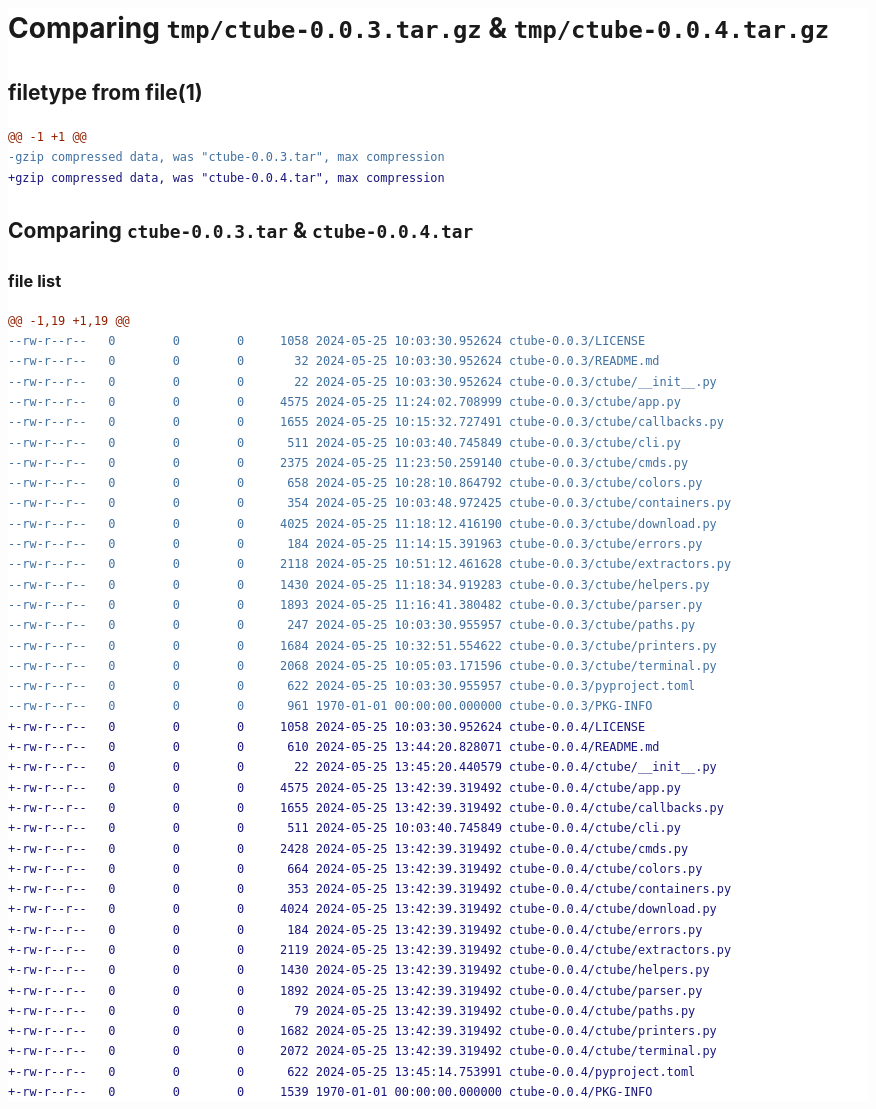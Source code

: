 # Comparing `tmp/ctube-0.0.3.tar.gz` & `tmp/ctube-0.0.4.tar.gz`

## filetype from file(1)

```diff
@@ -1 +1 @@
-gzip compressed data, was "ctube-0.0.3.tar", max compression
+gzip compressed data, was "ctube-0.0.4.tar", max compression
```

## Comparing `ctube-0.0.3.tar` & `ctube-0.0.4.tar`

### file list

```diff
@@ -1,19 +1,19 @@
--rw-r--r--   0        0        0     1058 2024-05-25 10:03:30.952624 ctube-0.0.3/LICENSE
--rw-r--r--   0        0        0       32 2024-05-25 10:03:30.952624 ctube-0.0.3/README.md
--rw-r--r--   0        0        0       22 2024-05-25 10:03:30.952624 ctube-0.0.3/ctube/__init__.py
--rw-r--r--   0        0        0     4575 2024-05-25 11:24:02.708999 ctube-0.0.3/ctube/app.py
--rw-r--r--   0        0        0     1655 2024-05-25 10:15:32.727491 ctube-0.0.3/ctube/callbacks.py
--rw-r--r--   0        0        0      511 2024-05-25 10:03:40.745849 ctube-0.0.3/ctube/cli.py
--rw-r--r--   0        0        0     2375 2024-05-25 11:23:50.259140 ctube-0.0.3/ctube/cmds.py
--rw-r--r--   0        0        0      658 2024-05-25 10:28:10.864792 ctube-0.0.3/ctube/colors.py
--rw-r--r--   0        0        0      354 2024-05-25 10:03:48.972425 ctube-0.0.3/ctube/containers.py
--rw-r--r--   0        0        0     4025 2024-05-25 11:18:12.416190 ctube-0.0.3/ctube/download.py
--rw-r--r--   0        0        0      184 2024-05-25 11:14:15.391963 ctube-0.0.3/ctube/errors.py
--rw-r--r--   0        0        0     2118 2024-05-25 10:51:12.461628 ctube-0.0.3/ctube/extractors.py
--rw-r--r--   0        0        0     1430 2024-05-25 11:18:34.919283 ctube-0.0.3/ctube/helpers.py
--rw-r--r--   0        0        0     1893 2024-05-25 11:16:41.380482 ctube-0.0.3/ctube/parser.py
--rw-r--r--   0        0        0      247 2024-05-25 10:03:30.955957 ctube-0.0.3/ctube/paths.py
--rw-r--r--   0        0        0     1684 2024-05-25 10:32:51.554622 ctube-0.0.3/ctube/printers.py
--rw-r--r--   0        0        0     2068 2024-05-25 10:05:03.171596 ctube-0.0.3/ctube/terminal.py
--rw-r--r--   0        0        0      622 2024-05-25 10:03:30.955957 ctube-0.0.3/pyproject.toml
--rw-r--r--   0        0        0      961 1970-01-01 00:00:00.000000 ctube-0.0.3/PKG-INFO
+-rw-r--r--   0        0        0     1058 2024-05-25 10:03:30.952624 ctube-0.0.4/LICENSE
+-rw-r--r--   0        0        0      610 2024-05-25 13:44:20.828071 ctube-0.0.4/README.md
+-rw-r--r--   0        0        0       22 2024-05-25 13:45:20.440579 ctube-0.0.4/ctube/__init__.py
+-rw-r--r--   0        0        0     4575 2024-05-25 13:42:39.319492 ctube-0.0.4/ctube/app.py
+-rw-r--r--   0        0        0     1655 2024-05-25 13:42:39.319492 ctube-0.0.4/ctube/callbacks.py
+-rw-r--r--   0        0        0      511 2024-05-25 10:03:40.745849 ctube-0.0.4/ctube/cli.py
+-rw-r--r--   0        0        0     2428 2024-05-25 13:42:39.319492 ctube-0.0.4/ctube/cmds.py
+-rw-r--r--   0        0        0      664 2024-05-25 13:42:39.319492 ctube-0.0.4/ctube/colors.py
+-rw-r--r--   0        0        0      353 2024-05-25 13:42:39.319492 ctube-0.0.4/ctube/containers.py
+-rw-r--r--   0        0        0     4024 2024-05-25 13:42:39.319492 ctube-0.0.4/ctube/download.py
+-rw-r--r--   0        0        0      184 2024-05-25 13:42:39.319492 ctube-0.0.4/ctube/errors.py
+-rw-r--r--   0        0        0     2119 2024-05-25 13:42:39.319492 ctube-0.0.4/ctube/extractors.py
+-rw-r--r--   0        0        0     1430 2024-05-25 13:42:39.319492 ctube-0.0.4/ctube/helpers.py
+-rw-r--r--   0        0        0     1892 2024-05-25 13:42:39.319492 ctube-0.0.4/ctube/parser.py
+-rw-r--r--   0        0        0       79 2024-05-25 13:42:39.319492 ctube-0.0.4/ctube/paths.py
+-rw-r--r--   0        0        0     1682 2024-05-25 13:42:39.319492 ctube-0.0.4/ctube/printers.py
+-rw-r--r--   0        0        0     2072 2024-05-25 13:42:39.319492 ctube-0.0.4/ctube/terminal.py
+-rw-r--r--   0        0        0      622 2024-05-25 13:45:14.753991 ctube-0.0.4/pyproject.toml
+-rw-r--r--   0        0        0     1539 1970-01-01 00:00:00.000000 ctube-0.0.4/PKG-INFO
```
